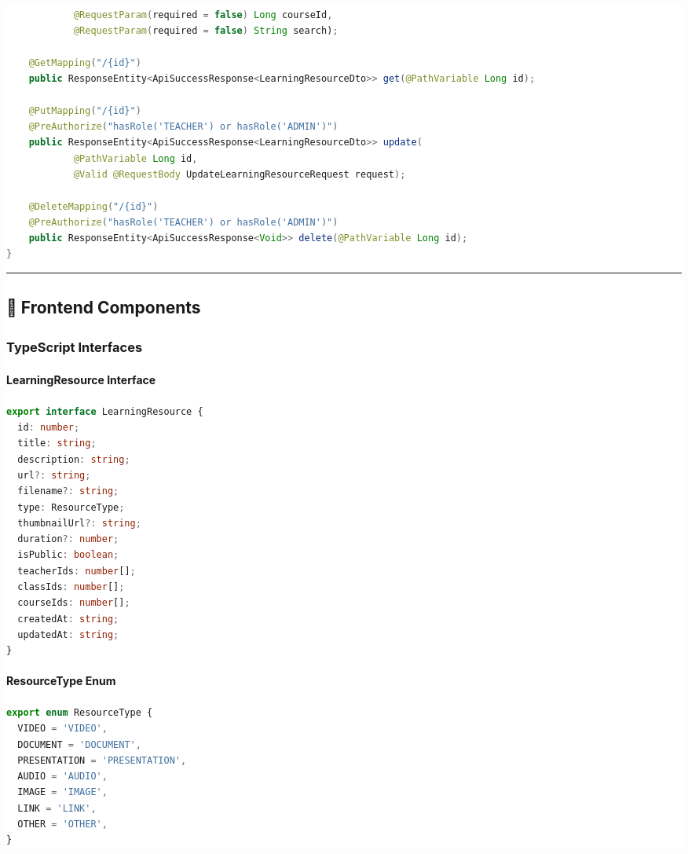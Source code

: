 ```java
            @RequestParam(required = false) Long courseId,
            @RequestParam(required = false) String search);
    
    @GetMapping("/{id}")
    public ResponseEntity<ApiSuccessResponse<LearningResourceDto>> get(@PathVariable Long id);
    
    @PutMapping("/{id}")
    @PreAuthorize("hasRole('TEACHER') or hasRole('ADMIN')")
    public ResponseEntity<ApiSuccessResponse<LearningResourceDto>> update(
            @PathVariable Long id,
            @Valid @RequestBody UpdateLearningResourceRequest request);
    
    @DeleteMapping("/{id}")
    @PreAuthorize("hasRole('TEACHER') or hasRole('ADMIN')")
    public ResponseEntity<ApiSuccessResponse<Void>> delete(@PathVariable Long id);
}
```

---

## 🎨 Frontend Components

### **TypeScript Interfaces**

#### **LearningResource Interface**
```typescript
export interface LearningResource {
  id: number;
  title: string;
  description: string;
  url?: string;
  filename?: string;
  type: ResourceType;
  thumbnailUrl?: string;
  duration?: number;
  isPublic: boolean;
  teacherIds: number[];
  classIds: number[];
  courseIds: number[];
  createdAt: string;
  updatedAt: string;
}
```

#### **ResourceType Enum**
```typescript
export enum ResourceType {
  VIDEO = 'VIDEO',
  DOCUMENT = 'DOCUMENT',
  PRESENTATION = 'PRESENTATION',
  AUDIO = 'AUDIO',
  IMAGE = 'IMAGE',
  LINK = 'LINK',
  OTHER = 'OTHER',
}
```
